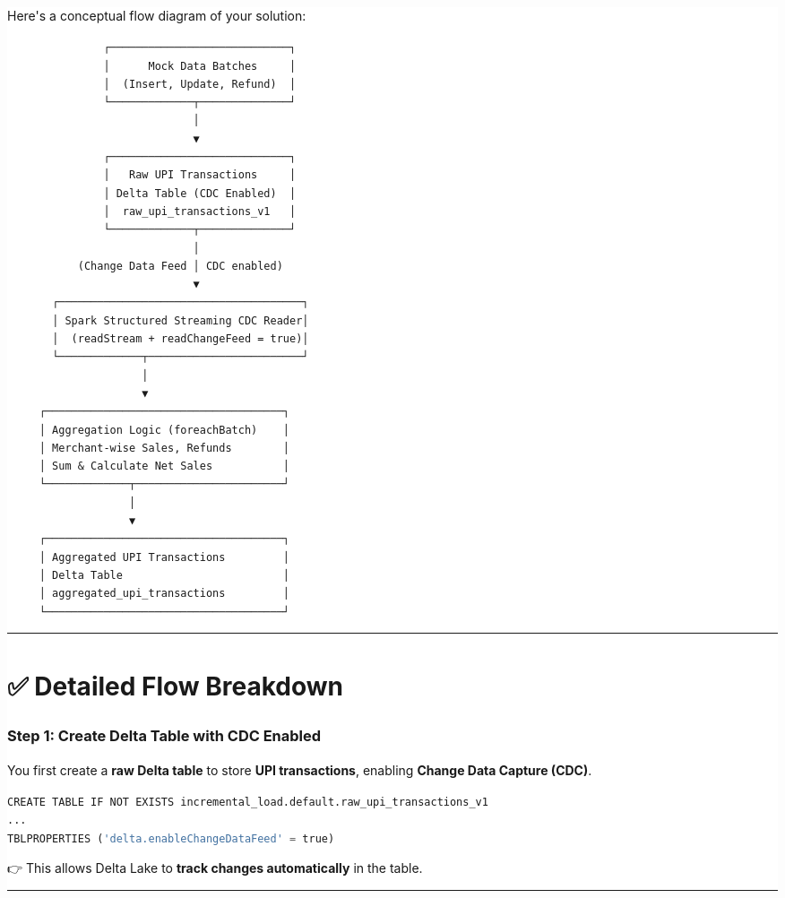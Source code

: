 Here's a conceptual flow diagram of your solution:  

```
               ┌────────────────────────────┐
               │      Mock Data Batches     │
               │  (Insert, Update, Refund)  │
               └─────────────┬──────────────┘
                             │
                             ▼
               ┌────────────────────────────┐
               │   Raw UPI Transactions     │
               │ Delta Table (CDC Enabled)  │
               │  raw_upi_transactions_v1   │
               └─────────────┬──────────────┘
                             │
           (Change Data Feed │ CDC enabled) 
                             ▼
       ┌──────────────────────────────────────┐
       │ Spark Structured Streaming CDC Reader│
       │  (readStream + readChangeFeed = true)│
       └─────────────┬────────────────────────┘
                     │
                     ▼
     ┌─────────────────────────────────────┐
     │ Aggregation Logic (foreachBatch)    │
     │ Merchant-wise Sales, Refunds        │
     │ Sum & Calculate Net Sales           │
     └─────────────┬───────────────────────┘
                   │
                   ▼
     ┌─────────────────────────────────────┐
     │ Aggregated UPI Transactions         │
     │ Delta Table                         │
     │ aggregated_upi_transactions         │
     └─────────────────────────────────────┘
```

---

# ✅ **Detailed Flow Breakdown**

### **Step 1: Create Delta Table with CDC Enabled**
You first create a **raw Delta table** to store **UPI transactions**, enabling **Change Data Capture (CDC)**.

```python
CREATE TABLE IF NOT EXISTS incremental_load.default.raw_upi_transactions_v1
...
TBLPROPERTIES ('delta.enableChangeDataFeed' = true)
```
👉 This allows Delta Lake to **track changes automatically** in the table.

---